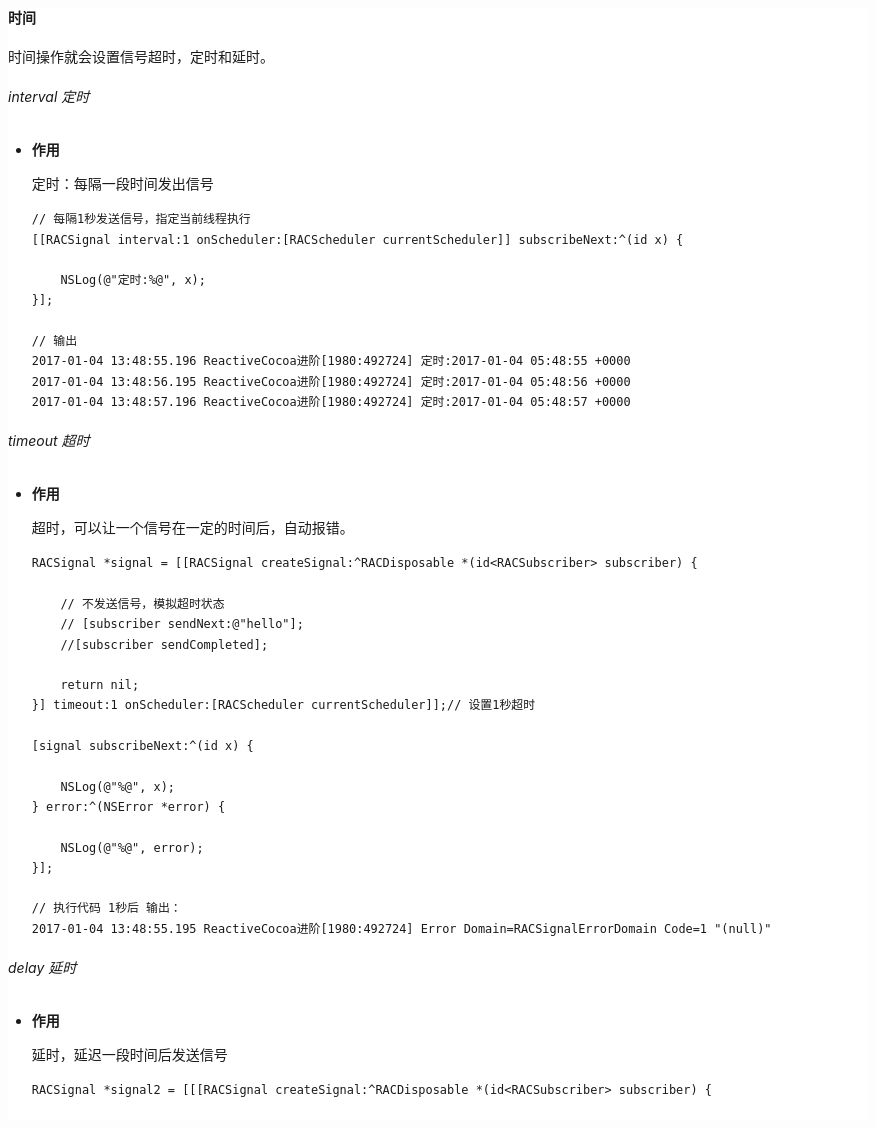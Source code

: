 #### 时间

时间操作就会设置信号超时，定时和延时。

###### interval 定时
- **作用**

	定时：每隔一段时间发出信号
		
	```
	// 每隔1秒发送信号，指定当前线程执行
	[[RACSignal interval:1 onScheduler:[RACScheduler currentScheduler]] subscribeNext:^(id x) {
	        
	    NSLog(@"定时:%@", x);
	}];
	    
	// 输出
	2017-01-04 13:48:55.196 ReactiveCocoa进阶[1980:492724] 定时:2017-01-04 05:48:55 +0000
	2017-01-04 13:48:56.195 ReactiveCocoa进阶[1980:492724] 定时:2017-01-04 05:48:56 +0000
	2017-01-04 13:48:57.196 ReactiveCocoa进阶[1980:492724] 定时:2017-01-04 05:48:57 +0000
	```


###### timeout 超时

- **作用**

	超时，可以让一个信号在一定的时间后，自动报错。
		
	```
	RACSignal *signal = [[RACSignal createSignal:^RACDisposable *(id<RACSubscriber> subscriber) {
	        
	    // 不发送信号，模拟超时状态
	    // [subscriber sendNext:@"hello"];
	    //[subscriber sendCompleted];
	        
	    return nil;
	}] timeout:1 onScheduler:[RACScheduler currentScheduler]];// 设置1秒超时
	    
	[signal subscribeNext:^(id x) {
	        
	    NSLog(@"%@", x);
	} error:^(NSError *error) {
	        
	    NSLog(@"%@", error);
	}];
	    
	// 执行代码 1秒后 输出：
	2017-01-04 13:48:55.195 ReactiveCocoa进阶[1980:492724] Error Domain=RACSignalErrorDomain Code=1 "(null)"
	```

###### delay 延时
- **作用**

	延时，延迟一段时间后发送信号
		
	```
	RACSignal *signal2 = [[[RACSignal createSignal:^RACDisposable *(id<RACSubscriber> subscriber) {
	        

[1]:	http://qiubaiying.github.io/2016/12/26/ReactiveCocoa-%E5%9F%BA%E7%A1%80/
[2]:	http://www.jianshu.com/p/ff114e69cc0a
[19]:	http://www.cocoachina.com/ios/20140703/9016.html
[20]:	https://github.com/AFNetworking/AFNetworking
[21]:	https://github.com/rs/SDWebImage
[22]:	https://github.com/qiubaiying/ReactiveCocoa_Demo
[image-1]:	https://ww3.sinaimg.cn/large/006y8lVagw1fbgye3re5xj30je0iomz8.jpg
[image-2]:	https://ww2.sinaimg.cn/large/006y8lVagw1fbdf6cyez6j30id0kkabf.jpg
[image-3]:	https://ww3.sinaimg.cn/large/006y8lVagw1fbgvoh8yu6j30bj0l43yz.jpg
[image-4]:	https://ww3.sinaimg.cn/large/006y8lVagw1fbgw1xnz74j30bj0l4408.jpg